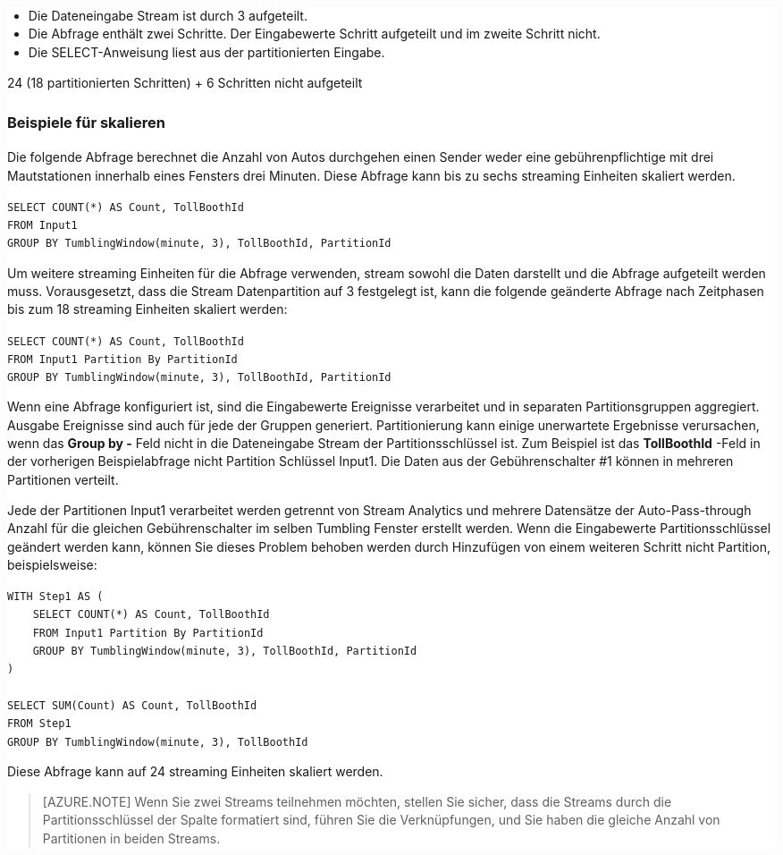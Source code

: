 

<tr><td>
<ul>
<li>Die Dateneingabe Stream ist durch 3 aufgeteilt.</li>
<li>Die Abfrage enthält zwei Schritte. Der Eingabewerte Schritt aufgeteilt und im zweite Schritt nicht.</li>
<li>Die SELECT-Anweisung liest aus der partitionierten Eingabe.</li>
</ul>
</td>
<td>24 (18 partitionierten Schritten) + 6 Schritten nicht aufgeteilt</td></tr>
</table>

### <a name="examples-of-scale"></a>Beispiele für skalieren
Die folgende Abfrage berechnet die Anzahl von Autos durchgehen einen Sender weder eine gebührenpflichtige mit drei Mautstationen innerhalb eines Fensters drei Minuten. Diese Abfrage kann bis zu sechs streaming Einheiten skaliert werden.

    SELECT COUNT(*) AS Count, TollBoothId
    FROM Input1
    GROUP BY TumblingWindow(minute, 3), TollBoothId, PartitionId

Um weitere streaming Einheiten für die Abfrage verwenden, stream sowohl die Daten darstellt und die Abfrage aufgeteilt werden muss. Vorausgesetzt, dass die Stream Datenpartition auf 3 festgelegt ist, kann die folgende geänderte Abfrage nach Zeitphasen bis zum 18 streaming Einheiten skaliert werden:

    SELECT COUNT(*) AS Count, TollBoothId
    FROM Input1 Partition By PartitionId
    GROUP BY TumblingWindow(minute, 3), TollBoothId, PartitionId

Wenn eine Abfrage konfiguriert ist, sind die Eingabewerte Ereignisse verarbeitet und in separaten Partitionsgruppen aggregiert. Ausgabe Ereignisse sind auch für jede der Gruppen generiert. Partitionierung kann einige unerwartete Ergebnisse verursachen, wenn das **Group by -** Feld nicht in die Dateneingabe Stream der Partitionsschlüssel ist. Zum Beispiel ist das **TollBoothId** -Feld in der vorherigen Beispielabfrage nicht Partition Schlüssel Input1. Die Daten aus der Gebührenschalter #1 können in mehreren Partitionen verteilt.

Jede der Partitionen Input1 verarbeitet werden getrennt von Stream Analytics und mehrere Datensätze der Auto-Pass-through Anzahl für die gleichen Gebührenschalter im selben Tumbling Fenster erstellt werden. Wenn die Eingabewerte Partitionsschlüssel geändert werden kann, können Sie dieses Problem behoben werden durch Hinzufügen von einem weiteren Schritt nicht Partition, beispielsweise:

    WITH Step1 AS (
        SELECT COUNT(*) AS Count, TollBoothId
        FROM Input1 Partition By PartitionId
        GROUP BY TumblingWindow(minute, 3), TollBoothId, PartitionId
    )

    SELECT SUM(Count) AS Count, TollBoothId
    FROM Step1
    GROUP BY TumblingWindow(minute, 3), TollBoothId

Diese Abfrage kann auf 24 streaming Einheiten skaliert werden.

>[AZURE.NOTE] Wenn Sie zwei Streams teilnehmen möchten, stellen Sie sicher, dass die Streams durch die Partitionsschlüssel der Spalte formatiert sind, führen Sie die Verknüpfungen, und Sie haben die gleiche Anzahl von Partitionen in beiden Streams.


[img.stream.analytics.monitor.job]: ./media/stream-analytics-scale-jobs/StreamAnalytics.job.monitor.png
[img.stream.analytics.configure.scale]: ./media/stream-analytics-scale-jobs/StreamAnalytics.configure.scale.png
[img.stream.analytics.perfgraph]: ./media/stream-analytics-scale-jobs/perf.png
[img.stream.analytics.streaming.units.scale]: ./media/stream-analytics-scale-jobs/StreamAnalyticsStreamingUnitsExample.jpg
[img.stream.analytics.preview.portal.settings.scale]: ./media/stream-analytics-scale-jobs/StreamAnalyticsPreviewPortalJobSettings.png
[microsoft.support]: http://support.microsoft.com
[azure.management.portal]: http://manage.windowsazure.com
[azure.event.hubs.developer.guide]: http://msdn.microsoft.com/library/azure/dn789972.aspx
[stream.analytics.introduction]: stream-analytics-introduction.md
[stream.analytics.get.started]: stream-analytics-get-started.md
[stream.analytics.query.language.reference]: http://go.microsoft.com/fwlink/?LinkID=513299
[stream.analytics.rest.api.reference]: http://go.microsoft.com/fwlink/?LinkId=517301